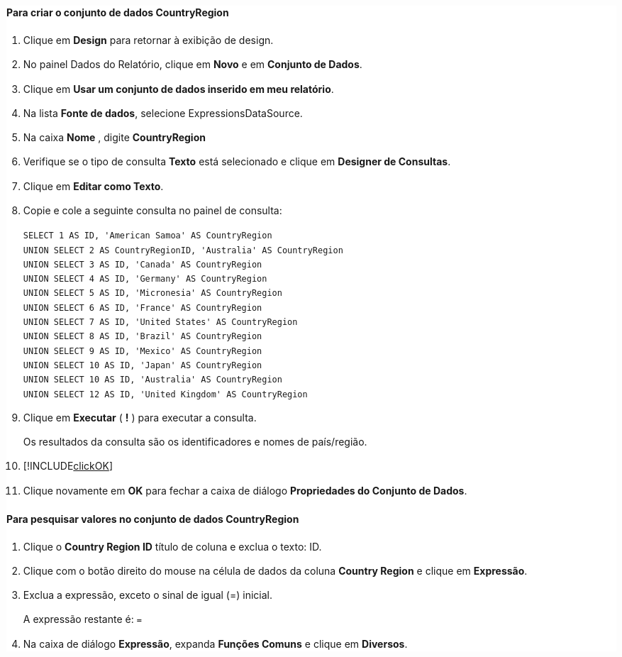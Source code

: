 #### <a name="to-create-the-countryregion-dataset"></a>Para criar o conjunto de dados CountryRegion  
  
1.  Clique em **Design** para retornar à exibição de design.  
  
2.  No painel Dados do Relatório, clique em **Novo** e em **Conjunto de Dados**.  
  
3.  Clique em **Usar um conjunto de dados inserido em meu relatório**.  
  
4.  Na lista **Fonte de dados**, selecione ExpressionsDataSource.  
  
5.  Na caixa **Nome** , digite **CountryRegion**  
  
6.  Verifique se o tipo de consulta **Texto** está selecionado e clique em **Designer de Consultas**.  
  
7.  Clique em **Editar como Texto**.  
  
8.  Copie e cole a seguinte consulta no painel de consulta:  
  
    ```  
    SELECT 1 AS ID, 'American Samoa' AS CountryRegion  
    UNION SELECT 2 AS CountryRegionID, 'Australia' AS CountryRegion  
    UNION SELECT 3 AS ID, 'Canada' AS CountryRegion  
    UNION SELECT 4 AS ID, 'Germany' AS CountryRegion  
    UNION SELECT 5 AS ID, 'Micronesia' AS CountryRegion  
    UNION SELECT 6 AS ID, 'France' AS CountryRegion  
    UNION SELECT 7 AS ID, 'United States' AS CountryRegion  
    UNION SELECT 8 AS ID, 'Brazil' AS CountryRegion  
    UNION SELECT 9 AS ID, 'Mexico' AS CountryRegion  
    UNION SELECT 10 AS ID, 'Japan' AS CountryRegion  
    UNION SELECT 10 AS ID, 'Australia' AS CountryRegion  
    UNION SELECT 12 AS ID, 'United Kingdom' AS CountryRegion  
    ```  
  
9. Clique em **Executar** ( **!** ) para executar a consulta.  
  
     Os resultados da consulta são os identificadores e nomes de país/região.  
  
10. [!INCLUDE[clickOK](../includes/clickok-md.md)]  
  
11. Clique novamente em **OK** para fechar a caixa de diálogo **Propriedades do Conjunto de Dados**.  
  
#### <a name="to-look-up-values-in-the-countryregion-dataset"></a>Para pesquisar valores no conjunto de dados CountryRegion  
  
1.  Clique o **Country Region ID** título de coluna e exclua o texto: ID.  
  
2.  Clique com o botão direito do mouse na célula de dados da coluna **Country Region** e clique em **Expressão**.  
  
3.  Exclua a expressão, exceto o sinal de igual (=) inicial.  
  
     A expressão restante é: `=`  
  
4.  Na caixa de diálogo **Expressão**, expanda **Funções Comuns** e clique em **Diversos**.  
  